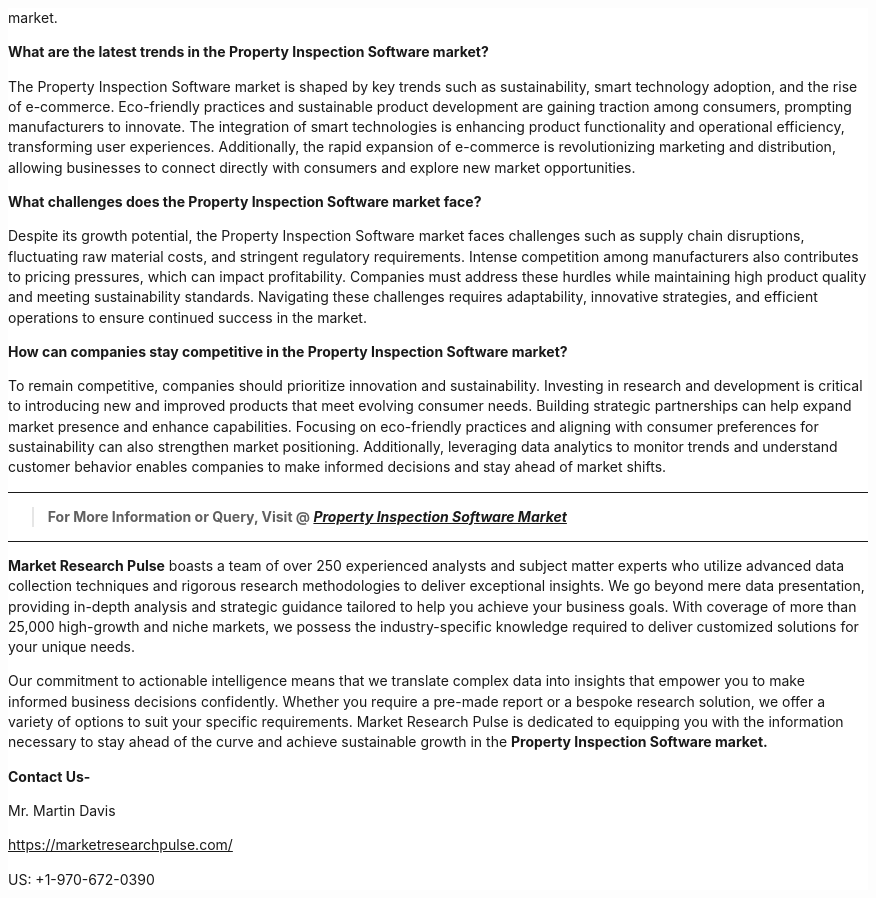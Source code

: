 market.</p><p><strong>What are the latest trends in the Property Inspection Software market?</strong></p><p>The Property Inspection Software market is shaped by key trends such as sustainability, smart technology adoption, and the rise of e-commerce. Eco-friendly practices and sustainable product development are gaining traction among consumers, prompting manufacturers to innovate. The integration of smart technologies is enhancing product functionality and operational efficiency, transforming user experiences. Additionally, the rapid expansion of e-commerce is revolutionizing marketing and distribution, allowing businesses to connect directly with consumers and explore new market opportunities.</p><p><strong>What challenges does the Property Inspection Software market face?</strong></p><p>Despite its growth potential, the Property Inspection Software market faces challenges such as supply chain disruptions, fluctuating raw material costs, and stringent regulatory requirements. Intense competition among manufacturers also contributes to pricing pressures, which can impact profitability. Companies must address these hurdles while maintaining high product quality and meeting sustainability standards. Navigating these challenges requires adaptability, innovative strategies, and efficient operations to ensure continued success in the market.</p><p><strong>How can companies stay competitive in the Property Inspection Software market?</strong></p><p>To remain competitive, companies should prioritize innovation and sustainability. Investing in research and development is critical to introducing new and improved products that meet evolving consumer needs. Building strategic partnerships can help expand market presence and enhance capabilities. Focusing on eco-friendly practices and aligning with consumer preferences for sustainability can also strengthen market positioning. Additionally, leveraging data analytics to monitor trends and understand customer behavior enables companies to make informed decisions and stay ahead of market shifts.</p><hr /><blockquote><p><strong>For More Information or Query, Visit @&nbsp;<em><a href="https://marketresearchpulse.com/report/16478/property-inspection-software-market?utm_source=Linkedin&utm_medium=022">Property Inspection Software Market</a></em></strong></p></blockquote><hr /><p><strong>Market Research Pulse</strong> boasts a team of over 250 experienced analysts and subject matter experts who utilize advanced data collection techniques and rigorous research methodologies to deliver exceptional insights. We go beyond mere data presentation, providing in-depth analysis and strategic guidance tailored to help you achieve your business goals. With coverage of more than 25,000 high-growth and niche markets, we possess the industry-specific knowledge required to deliver customized solutions for your unique needs.</p><p>Our commitment to actionable intelligence means that we translate complex data into insights that empower you to make informed business decisions confidently. Whether you require a pre-made report or a bespoke research solution, we offer a variety of options to suit your specific requirements. Market Research Pulse is dedicated to equipping you with the information necessary to stay ahead of the curve and achieve sustainable growth in the <strong>Property Inspection Software market.</strong></p><p><strong>Contact Us-</strong></p><p>Mr. Martin Davis</p><p>https://marketresearchpulse.com/</p><p>US: +1-970-672-0390</p>
